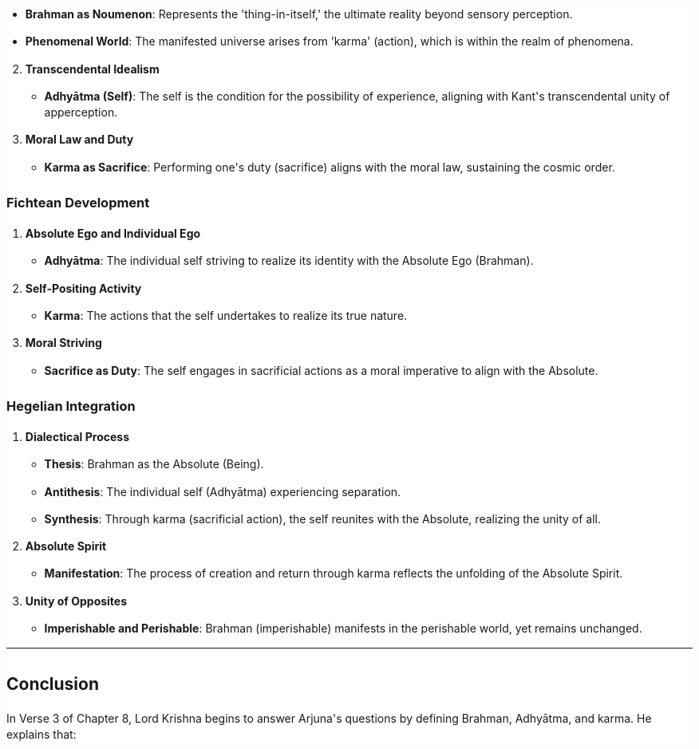    - **Brahman as Noumenon**: Represents the 'thing-in-itself,' the ultimate reality beyond sensory perception.

   - **Phenomenal World**: The manifested universe arises from 'karma' (action), which is within the realm of phenomena.

2. **Transcendental Idealism**

   - **Adhyātma (Self)**: The self is the condition for the possibility of experience, aligning with Kant's transcendental unity of apperception.

3. **Moral Law and Duty**

   - **Karma as Sacrifice**: Performing one's duty (sacrifice) aligns with the moral law, sustaining the cosmic order.

### Fichtean Development

1. **Absolute Ego and Individual Ego**

   - **Adhyātma**: The individual self striving to realize its identity with the Absolute Ego (Brahman).

2. **Self-Positing Activity**

   - **Karma**: The actions that the self undertakes to realize its true nature.

3. **Moral Striving**

   - **Sacrifice as Duty**: The self engages in sacrificial actions as a moral imperative to align with the Absolute.

### Hegelian Integration

1. **Dialectical Process**

   - **Thesis**: Brahman as the Absolute (Being).

   - **Antithesis**: The individual self (Adhyātma) experiencing separation.

   - **Synthesis**: Through karma (sacrificial action), the self reunites with the Absolute, realizing the unity of all.

2. **Absolute Spirit**

   - **Manifestation**: The process of creation and return through karma reflects the unfolding of the Absolute Spirit.

3. **Unity of Opposites**

   - **Imperishable and Perishable**: Brahman (imperishable) manifests in the perishable world, yet remains unchanged.

---

## Conclusion

In Verse 3 of Chapter 8, Lord Krishna begins to answer Arjuna's questions by defining Brahman, Adhyātma, and karma. He explains that:

